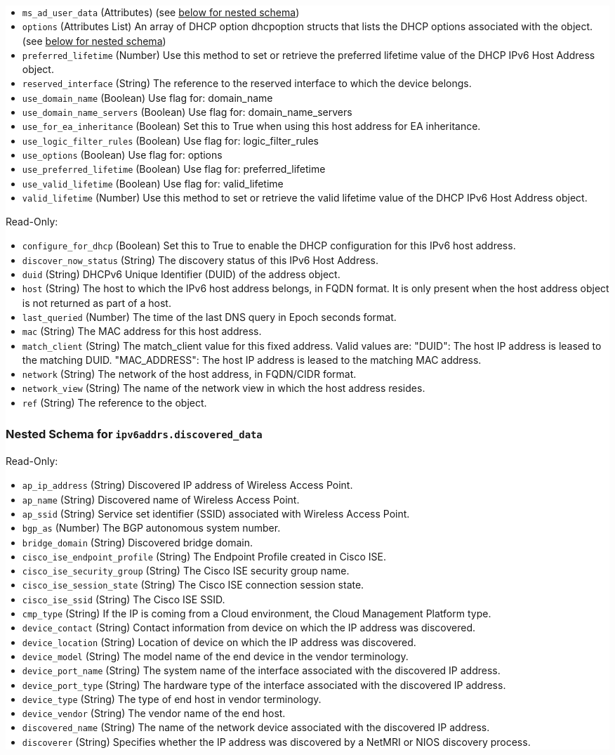 - `ms_ad_user_data` (Attributes) (see [below for nested schema](#nestedatt--ipv6addrs--ms_ad_user_data))
- `options` (Attributes List) An array of DHCP option dhcpoption structs that lists the DHCP options associated with the object. (see [below for nested schema](#nestedatt--ipv6addrs--options))
- `preferred_lifetime` (Number) Use this method to set or retrieve the preferred lifetime value of the DHCP IPv6 Host Address object.
- `reserved_interface` (String) The reference to the reserved interface to which the device belongs.
- `use_domain_name` (Boolean) Use flag for: domain_name
- `use_domain_name_servers` (Boolean) Use flag for: domain_name_servers
- `use_for_ea_inheritance` (Boolean) Set this to True when using this host address for EA inheritance.
- `use_logic_filter_rules` (Boolean) Use flag for: logic_filter_rules
- `use_options` (Boolean) Use flag for: options
- `use_preferred_lifetime` (Boolean) Use flag for: preferred_lifetime
- `use_valid_lifetime` (Boolean) Use flag for: valid_lifetime
- `valid_lifetime` (Number) Use this method to set or retrieve the valid lifetime value of the DHCP IPv6 Host Address object.

Read-Only:

- `configure_for_dhcp` (Boolean) Set this to True to enable the DHCP configuration for this IPv6 host address.
- `discover_now_status` (String) The discovery status of this IPv6 Host Address.
- `duid` (String) DHCPv6 Unique Identifier (DUID) of the address object.
- `host` (String) The host to which the IPv6 host address belongs, in FQDN format. It is only present when the host address object is not returned as part of a host.
- `last_queried` (Number) The time of the last DNS query in Epoch seconds format.
- `mac` (String) The MAC address for this host address.
- `match_client` (String) The match_client value for this fixed address. Valid values are: "DUID": The host IP address is leased to the matching DUID. "MAC_ADDRESS": The host IP address is leased to the matching MAC address.
- `network` (String) The network of the host address, in FQDN/CIDR format.
- `network_view` (String) The name of the network view in which the host address resides.
- `ref` (String) The reference to the object.

<a id="nestedatt--ipv6addrs--discovered_data"></a>
### Nested Schema for `ipv6addrs.discovered_data`

Read-Only:

- `ap_ip_address` (String) Discovered IP address of Wireless Access Point.
- `ap_name` (String) Discovered name of Wireless Access Point.
- `ap_ssid` (String) Service set identifier (SSID) associated with Wireless Access Point.
- `bgp_as` (Number) The BGP autonomous system number.
- `bridge_domain` (String) Discovered bridge domain.
- `cisco_ise_endpoint_profile` (String) The Endpoint Profile created in Cisco ISE.
- `cisco_ise_security_group` (String) The Cisco ISE security group name.
- `cisco_ise_session_state` (String) The Cisco ISE connection session state.
- `cisco_ise_ssid` (String) The Cisco ISE SSID.
- `cmp_type` (String) If the IP is coming from a Cloud environment, the Cloud Management Platform type.
- `device_contact` (String) Contact information from device on which the IP address was discovered.
- `device_location` (String) Location of device on which the IP address was discovered.
- `device_model` (String) The model name of the end device in the vendor terminology.
- `device_port_name` (String) The system name of the interface associated with the discovered IP address.
- `device_port_type` (String) The hardware type of the interface associated with the discovered IP address.
- `device_type` (String) The type of end host in vendor terminology.
- `device_vendor` (String) The vendor name of the end host.
- `discovered_name` (String) The name of the network device associated with the discovered IP address.
- `discoverer` (String) Specifies whether the IP address was discovered by a NetMRI or NIOS discovery process.